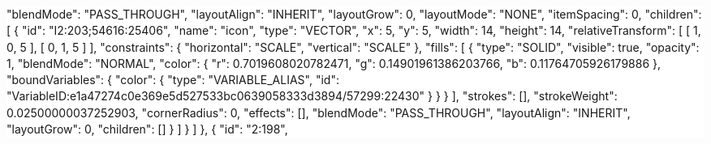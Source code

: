 "blendMode": "PASS_THROUGH",
"layoutAlign": "INHERIT",
"layoutGrow": 0,
"layoutMode": "NONE",
"itemSpacing": 0,
"children": [
{
"id": "I2:203;54616:25406",
"name": "icon",
"type": "VECTOR",
"x": 5,
"y": 5,
"width": 14,
"height": 14,
"relativeTransform": [
[
1,
0,
5
],
[
0,
1,
5
]
],
"constraints": {
"horizontal": "SCALE",
"vertical": "SCALE"
},
"fills": [
{
"type": "SOLID",
"visible": true,
"opacity": 1,
"blendMode": "NORMAL",
"color": {
"r": 0.7019608020782471,
"g": 0.14901961386203766,
"b": 0.11764705926179886
},
"boundVariables": {
"color": {
"type": "VARIABLE_ALIAS",
"id": "VariableID:e1a47274c0e369e5d527533bc0639058333d3894/57299:22430"
}
}
}
],
"strokes": [],
"strokeWeight": 0.02500000037252903,
"cornerRadius": 0,
"effects": [],
"blendMode": "PASS_THROUGH",
"layoutAlign": "INHERIT",
"layoutGrow": 0,
"children": []
}
]
}
]
},
{
"id": "2:198",